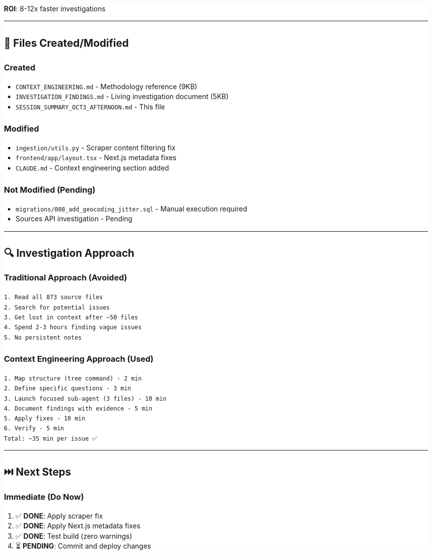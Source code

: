 **ROI**: 8-12x faster investigations

---

## 📁 Files Created/Modified

### Created
- `CONTEXT_ENGINEERING.md` - Methodology reference (9KB)
- `INVESTIGATION_FINDINGS.md` - Living investigation document (5KB)
- `SESSION_SUMMARY_OCT3_AFTERNOON.md` - This file

### Modified
- `ingestion/utils.py` - Scraper content filtering fix
- `frontend/app/layout.tsx` - Next.js metadata fixes
- `CLAUDE.md` - Context engineering section added

### Not Modified (Pending)
- `migrations/008_add_geocoding_jitter.sql` - Manual execution required
- Sources API investigation - Pending

---

## 🔍 Investigation Approach

### Traditional Approach (Avoided)
```
1. Read all 873 source files
2. Search for potential issues
3. Get lost in context after ~50 files
4. Spend 2-3 hours finding vague issues
5. No persistent notes
```

### Context Engineering Approach (Used)
```
1. Map structure (tree command) - 2 min
2. Define specific questions - 3 min
3. Launch focused sub-agent (3 files) - 10 min
4. Document findings with evidence - 5 min
5. Apply fixes - 10 min
6. Verify - 5 min
Total: ~35 min per issue ✅
```

---

## ⏭️ Next Steps

### Immediate (Do Now)
1. ✅ **DONE**: Apply scraper fix
2. ✅ **DONE**: Apply Next.js metadata fixes
3. ✅ **DONE**: Test build (zero warnings)
4. ⏳ **PENDING**: Commit and deploy changes
